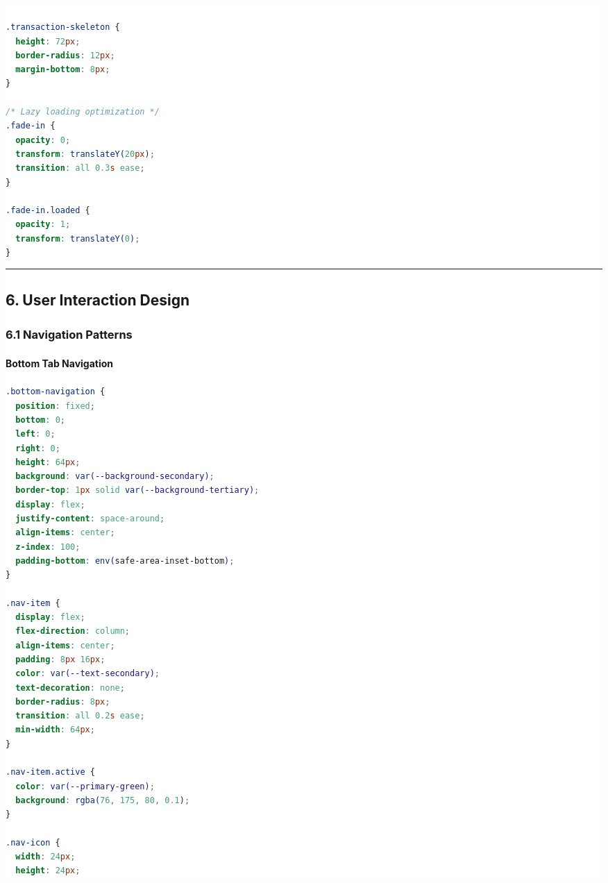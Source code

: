 ```css

.transaction-skeleton {
  height: 72px;
  border-radius: 12px;
  margin-bottom: 8px;
}

/* Lazy loading optimization */
.fade-in {
  opacity: 0;
  transform: translateY(20px);
  transition: all 0.3s ease;
}

.fade-in.loaded {
  opacity: 1;
  transform: translateY(0);
}
```

---

## 6. User Interaction Design

### 6.1 Navigation Patterns

#### Bottom Tab Navigation
```css
.bottom-navigation {
  position: fixed;
  bottom: 0;
  left: 0;
  right: 0;
  height: 64px;
  background: var(--background-secondary);
  border-top: 1px solid var(--background-tertiary);
  display: flex;
  justify-content: space-around;
  align-items: center;
  z-index: 100;
  padding-bottom: env(safe-area-inset-bottom);
}

.nav-item {
  display: flex;
  flex-direction: column;
  align-items: center;
  padding: 8px 16px;
  color: var(--text-secondary);
  text-decoration: none;
  border-radius: 8px;
  transition: all 0.2s ease;
  min-width: 64px;
}

.nav-item.active {
  color: var(--primary-green);
  background: rgba(76, 175, 80, 0.1);
}

.nav-icon {
  width: 24px;
  height: 24px;
```